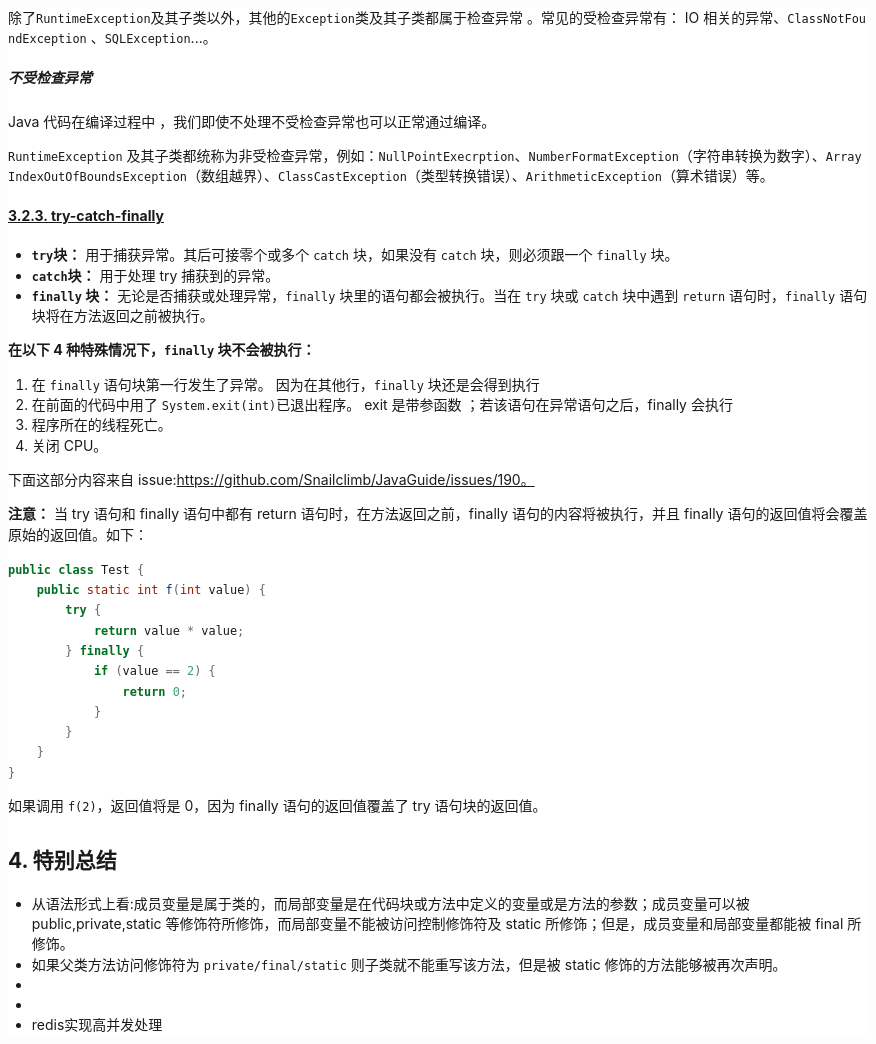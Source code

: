 除了`RuntimeException`及其子类以外，其他的`Exception`类及其子类都属于检查异常 。常见的受检查异常有： IO 相关的异常、`ClassNotFoundException` 、`SQLException`...。

##### **不受检查异常**

Java 代码在编译过程中 ，我们即使不处理不受检查异常也可以正常通过编译。

`RuntimeException` 及其子类都统称为非受检查异常，例如：`NullPointExecrption`、`NumberFormatException`（字符串转换为数字）、`ArrayIndexOutOfBoundsException`（数组越界）、`ClassCastException`（类型转换错误）、`ArithmeticException`（算术错误）等。



#### [3.2.3. try-catch-finally](https://snailclimb.gitee.io/javaguide/#/docs/java/basis/Java基础知识?id=_323-try-catch-finally)

- **`try`块：** 用于捕获异常。其后可接零个或多个 `catch` 块，如果没有 `catch` 块，则必须跟一个 `finally` 块。
- **`catch`块：** 用于处理 try 捕获到的异常。
- **`finally` 块：** 无论是否捕获或处理异常，`finally` 块里的语句都会被执行。当在 `try` 块或 `catch` 块中遇到 `return` 语句时，`finally` 语句块将在方法返回之前被执行。

**在以下 4 种特殊情况下，`finally` 块不会被执行：**

1. 在 `finally` 语句块第一行发生了异常。 因为在其他行，`finally` 块还是会得到执行
2. 在前面的代码中用了 `System.exit(int)`已退出程序。 exit 是带参函数 ；若该语句在异常语句之后，finally 会执行
3. 程序所在的线程死亡。
4. 关闭 CPU。

下面这部分内容来自 issue:https://github.com/Snailclimb/JavaGuide/issues/190。

**注意：** 当 try 语句和 finally 语句中都有 return 语句时，在方法返回之前，finally 语句的内容将被执行，并且 finally 语句的返回值将会覆盖原始的返回值。如下：

```java
public class Test {
    public static int f(int value) {
        try {
            return value * value;
        } finally {
            if (value == 2) {
                return 0;
            }
        }
    }
}
```

如果调用 `f(2)`，返回值将是 0，因为 finally 语句的返回值覆盖了 try 语句块的返回值。



## 4. 特别总结

- 从语法形式上看:成员变量是属于类的，而局部变量是在代码块或方法中定义的变量或是方法的参数；成员变量可以被  public,private,static 等修饰符所修饰，而局部变量不能被访问控制修饰符及 static  所修饰；但是，成员变量和局部变量都能被 final 所修饰。
- 如果父类方法访问修饰符为 `private/final/static` 则子类就不能重写该方法，但是被 static 修饰的方法能够被再次声明。
- 
- 
- redis实现高并发处理
